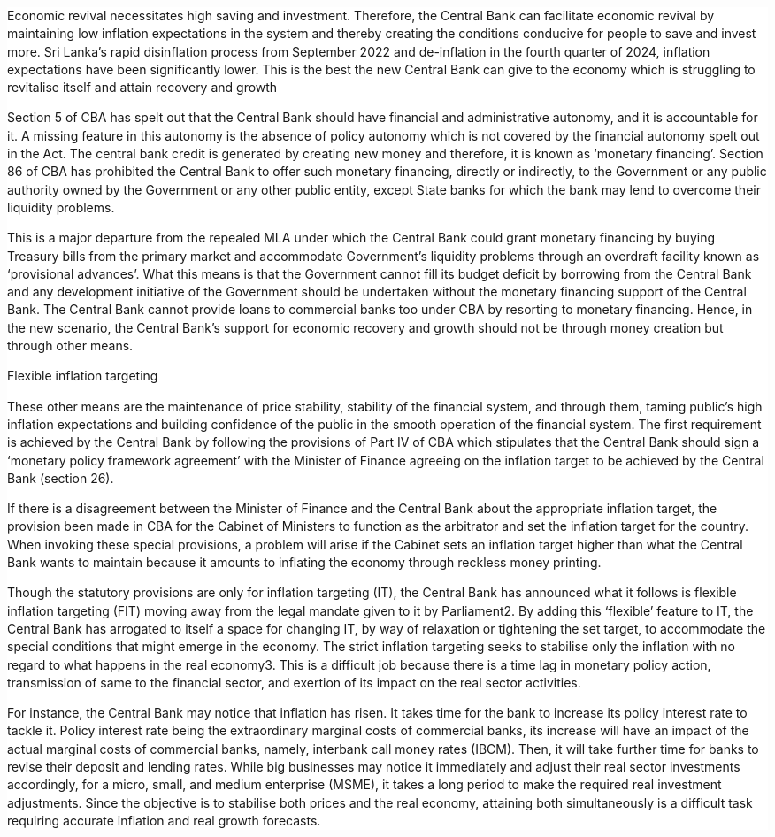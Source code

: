Economic revival necessitates high saving and investment. Therefore, the Central Bank can facilitate economic revival by maintaining low inflation expectations in the system and thereby creating the conditions conducive for people to save and invest more. Sri Lanka’s rapid disinflation process from September 2022 and de-inflation in the fourth quarter of 2024, inflation expectations have been significantly lower. This is the best the new Central Bank can give to the economy which is struggling to revitalise itself and attain recovery and growth

Section 5 of CBA has spelt out that the Central Bank should have financial and administrative autonomy, and it is accountable for it. A missing feature in this autonomy is the absence of policy autonomy which is not covered by the financial autonomy spelt out in the Act. The central bank credit is generated by creating new money and therefore, it is known as ‘monetary financing’. Section 86 of CBA has prohibited the Central Bank to offer such monetary financing, directly or indirectly, to the Government or any public authority owned by the Government or any other public entity, except State banks for which the bank may lend to overcome their liquidity problems.

This is a major departure from the repealed MLA under which the Central Bank could grant monetary financing by buying Treasury bills from the primary market and accommodate Government’s liquidity problems through an overdraft facility known as ‘provisional advances’. What this means is that the Government cannot fill its budget deficit by borrowing from the Central Bank and any development initiative of the Government should be undertaken without the monetary financing support of the Central Bank. The Central Bank cannot provide loans to commercial banks too under CBA by resorting to monetary financing. Hence, in the new scenario, the Central Bank’s support for economic recovery and growth should not be through money creation but through other means.

Flexible inflation targeting

These other means are the maintenance of price stability, stability of the financial system, and through them, taming public’s high inflation expectations and building confidence of the public in the smooth operation of the financial system. The first requirement is achieved by the Central Bank by following the provisions of Part IV of CBA which stipulates that the Central Bank should sign a ‘monetary policy framework agreement’ with the Minister of Finance agreeing on the inflation target to be achieved by the Central Bank (section 26).

If there is a disagreement between the Minister of Finance and the Central Bank about the appropriate inflation target, the provision been made in CBA for the Cabinet of Ministers to function as the arbitrator and set the inflation target for the country. When invoking these special provisions, a problem will arise if the Cabinet sets an inflation target higher than what the Central Bank wants to maintain because it amounts to inflating the economy through reckless money printing.

Though the statutory provisions are only for inflation targeting (IT), the Central Bank has announced what it follows is flexible inflation targeting (FIT) moving away from the legal mandate given to it by Parliament2. By adding this ‘flexible’ feature to IT, the Central Bank has arrogated to itself a space for changing IT, by way of relaxation or tightening the set target, to accommodate the special conditions that might emerge in the economy. The strict inflation targeting seeks to stabilise only the inflation with no regard to what happens in the real economy3. This is a difficult job because there is a time lag in monetary policy action, transmission of same to the financial sector, and exertion of its impact on the real sector activities.

For instance, the Central Bank may notice that inflation has risen. It takes time for the bank to increase its policy interest rate to tackle it. Policy interest rate being the extraordinary marginal costs of commercial banks, its increase will have an impact of the actual marginal costs of commercial banks, namely, interbank call money rates (IBCM). Then, it will take further time for banks to revise their deposit and lending rates. While big businesses may notice it immediately and adjust their real sector investments accordingly, for a micro, small, and medium enterprise (MSME), it takes a long period to make the required real investment adjustments. Since the objective is to stabilise both prices and the real economy, attaining both simultaneously is a difficult task requiring accurate inflation and real growth forecasts.
